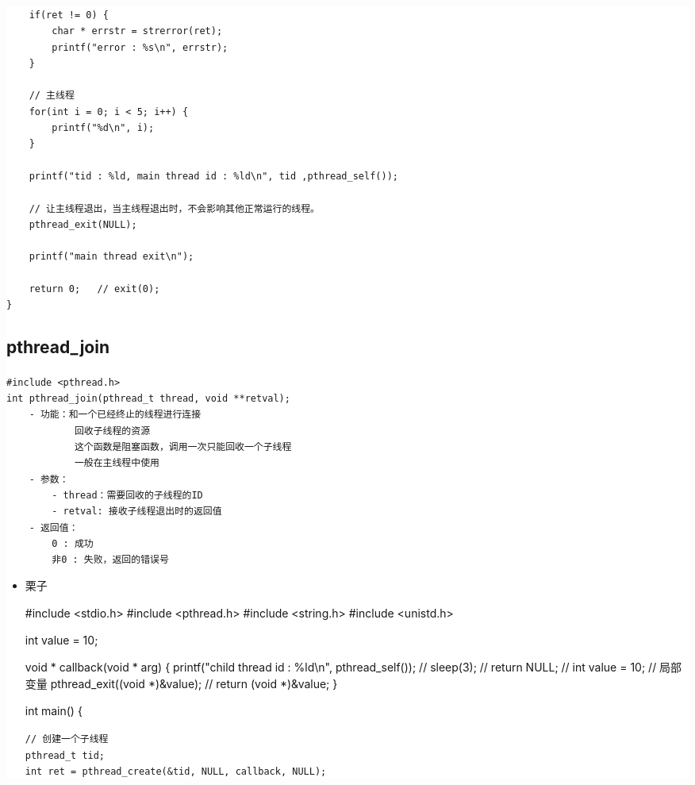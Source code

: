         if(ret != 0) {
            char * errstr = strerror(ret);
            printf("error : %s\n", errstr);
        }
    
        // 主线程
        for(int i = 0; i < 5; i++) {
            printf("%d\n", i);
        }
    
        printf("tid : %ld, main thread id : %ld\n", tid ,pthread_self());
    
        // 让主线程退出，当主线程退出时，不会影响其他正常运行的线程。
        pthread_exit(NULL);
    
        printf("main thread exit\n");
    
        return 0;   // exit(0);
    }
    

pthread_join
------------

    #include <pthread.h>
    int pthread_join(pthread_t thread, void **retval);
        - 功能：和一个已经终止的线程进行连接
                回收子线程的资源
                这个函数是阻塞函数，调用一次只能回收一个子线程
                一般在主线程中使用
        - 参数：
            - thread：需要回收的子线程的ID
            - retval: 接收子线程退出时的返回值
        - 返回值：
            0 : 成功
            非0 : 失败，返回的错误号
    

*   栗子

    #include <stdio.h>
    #include <pthread.h>
    #include <string.h>
    #include <unistd.h>
    
    int value = 10;
    
    void * callback(void * arg) {
        printf("child thread id : %ld\n", pthread_self());
        // sleep(3);
        // return NULL; 
        // int value = 10; // 局部变量
        pthread_exit((void *)&value);   // return (void *)&value;
    } 
    
    int main() {
    
        // 创建一个子线程
        pthread_t tid;
        int ret = pthread_create(&tid, NULL, callback, NULL);
    